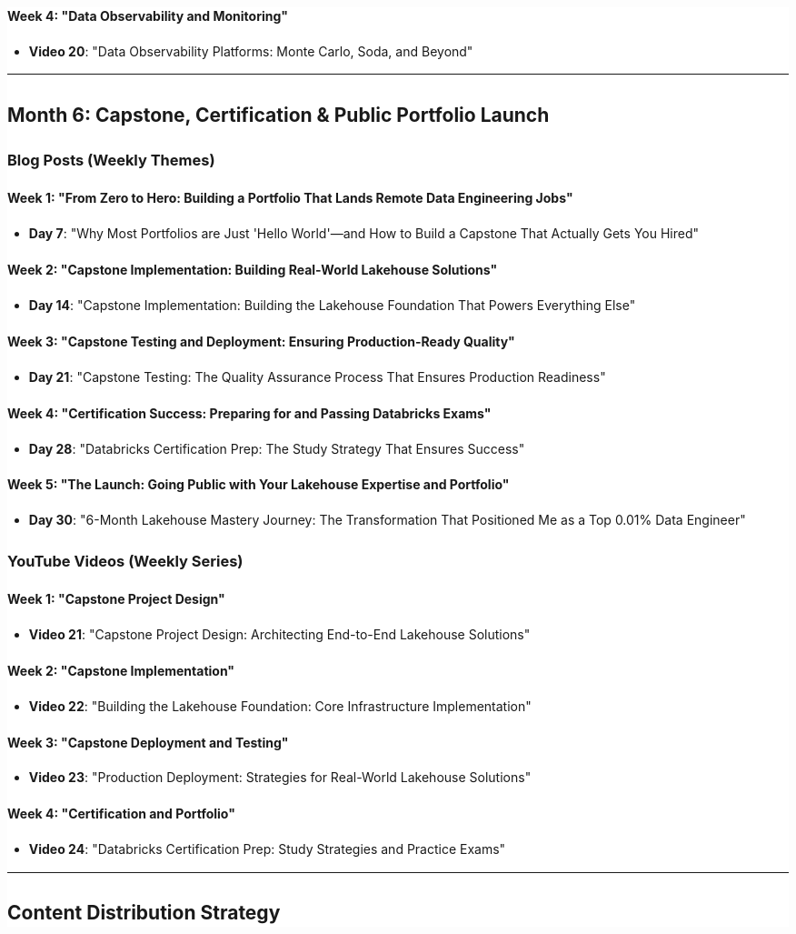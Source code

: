 #### Week 4: "Data Observability and Monitoring"
- **Video 20**: "Data Observability Platforms: Monte Carlo, Soda, and Beyond"

---

## Month 6: Capstone, Certification & Public Portfolio Launch

### Blog Posts (Weekly Themes)

#### Week 1: "From Zero to Hero: Building a Portfolio That Lands Remote Data Engineering Jobs"
- **Day 7**: "Why Most Portfolios are Just 'Hello World'—and How to Build a Capstone That Actually Gets You Hired"

#### Week 2: "Capstone Implementation: Building Real-World Lakehouse Solutions"
- **Day 14**: "Capstone Implementation: Building the Lakehouse Foundation That Powers Everything Else"

#### Week 3: "Capstone Testing and Deployment: Ensuring Production-Ready Quality"
- **Day 21**: "Capstone Testing: The Quality Assurance Process That Ensures Production Readiness"

#### Week 4: "Certification Success: Preparing for and Passing Databricks Exams"
- **Day 28**: "Databricks Certification Prep: The Study Strategy That Ensures Success"

#### Week 5: "The Launch: Going Public with Your Lakehouse Expertise and Portfolio"
- **Day 30**: "6-Month Lakehouse Mastery Journey: The Transformation That Positioned Me as a Top 0.01% Data Engineer"

### YouTube Videos (Weekly Series)

#### Week 1: "Capstone Project Design"
- **Video 21**: "Capstone Project Design: Architecting End-to-End Lakehouse Solutions"

#### Week 2: "Capstone Implementation"
- **Video 22**: "Building the Lakehouse Foundation: Core Infrastructure Implementation"

#### Week 3: "Capstone Deployment and Testing"
- **Video 23**: "Production Deployment: Strategies for Real-World Lakehouse Solutions"

#### Week 4: "Certification and Portfolio"
- **Video 24**: "Databricks Certification Prep: Study Strategies and Practice Exams"

---

## Content Distribution Strategy
